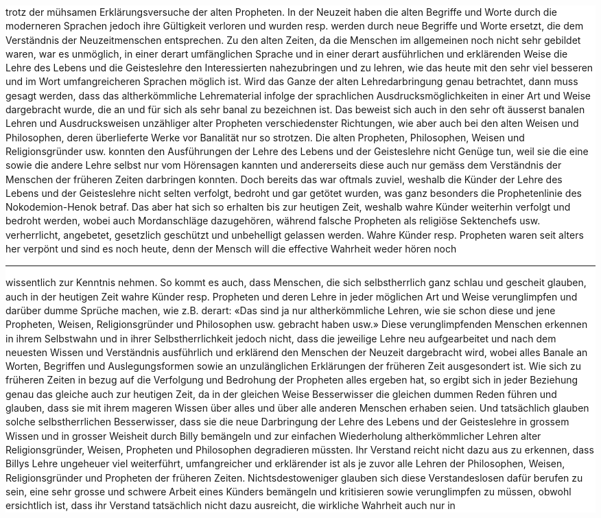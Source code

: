 trotz der mühsamen Erklärungsversuche der alten Propheten. In der Neuzeit haben die alten Begriffe und
Worte durch die moderneren Sprachen jedoch ihre Gültigkeit verloren und wurden resp. werden durch
neue Begriffe und Worte ersetzt, die dem Verständnis der Neuzeitmenschen entsprechen. Zu den alten
Zeiten, da die Menschen im allgemeinen noch nicht sehr gebildet waren, war es unmöglich, in einer derart umfänglichen Sprache und in einer derart ausführlichen und erklärenden Weise die Lehre des Lebens
und die Geisteslehre den Interessierten nahezubringen und zu lehren, wie das heute mit den sehr viel
besseren und im Wort umfangreicheren Sprachen möglich ist.
Wird das Ganze der alten Lehredarbringung genau betrachtet, dann muss gesagt werden, dass das
altherkömmliche Lehrematerial infolge der sprachlichen Ausdrucksmöglichkeiten in einer Art und Weise
dargebracht wurde, die an und für sich als sehr banal zu bezeichnen ist. Das beweist sich auch in den
sehr oft äusserst banalen Lehren und Ausdrucksweisen unzähliger alter Propheten verschiedenster Richtungen, wie aber auch bei den alten Weisen und Philosophen, deren überlieferte Werke vor Banalität nur
so strotzen. Die alten Propheten, Philosophen, Weisen und Religionsgründer usw. konnten den Ausführungen der Lehre des Lebens und der Geisteslehre nicht Genüge tun, weil sie die eine sowie die andere Lehre
selbst nur vom Hörensagen kannten und andererseits diese auch nur gemäss dem Verständnis der
Menschen der früheren Zeiten darbringen konnten. Doch bereits das war oftmals zuviel, weshalb die
Künder der Lehre des Lebens und der Geisteslehre nicht selten verfolgt, bedroht und gar getötet wurden,
was ganz besonders die Prophetenlinie des Nokodemion-Henok betraf. Das aber hat sich so erhalten bis
zur heutigen Zeit, weshalb wahre Künder weiterhin verfolgt und bedroht werden, wobei auch Mordanschläge dazugehören, während falsche Propheten als religiöse Sektenchefs usw. verherrlicht, angebetet, gesetzlich geschützt und unbehelligt gelassen werden. Wahre Künder resp. Propheten waren seit
alters her verpönt und sind es noch heute, denn der Mensch will die effective Wahrheit weder hören noch


-----

wissentlich zur Kenntnis nehmen. So kommt es auch, dass Menschen, die sich selbstherrlich ganz schlau
und gescheit glauben, auch in der heutigen Zeit wahre Künder resp. Propheten und deren Lehre in jeder
möglichen Art und Weise verunglimpfen und darüber dumme Sprüche machen, wie z.B. derart: «Das sind
ja nur altherkömmliche Lehren, wie sie schon diese und jene Propheten, Weisen, Religionsgründer und
Philosophen usw. gebracht haben usw.» Diese verunglimpfenden Menschen erkennen in ihrem Selbstwahn und in ihrer Selbstherrlichkeit jedoch nicht, dass die jeweilige Lehre neu aufgearbeitet und nach
dem neuesten Wissen und Verständnis ausführlich und erklärend den Menschen der Neuzeit dargebracht
wird, wobei alles Banale an Worten, Begriffen und Auslegungsformen sowie an unzulänglichen Erklärungen der früheren Zeit ausgesondert ist.
Wie sich zu früheren Zeiten in bezug auf die Verfolgung und Bedrohung der Propheten alles ergeben hat,
so ergibt sich in jeder Beziehung genau das gleiche auch zur heutigen Zeit, da in der gleichen Weise
Besserwisser die gleichen dummen Reden führen und glauben, dass sie mit ihrem mageren Wissen über
alles und über alle anderen Menschen erhaben seien. Und tatsächlich glauben solche selbstherrlichen
Besserwisser, dass sie die neue Darbringung der Lehre des Lebens und der Geisteslehre in grossem
Wissen und in grosser Weisheit durch Billy bemängeln und zur einfachen Wiederholung altherkömmlicher Lehren alter Religionsgründer, Weisen, Propheten und Philosophen degradieren müssten. Ihr Verstand reicht nicht dazu aus zu erkennen, dass Billys Lehre ungeheuer viel weiterführt, umfangreicher und
erklärender ist als je zuvor alle Lehren der Philosophen, Weisen, Religionsgründer und Propheten der
früheren Zeiten. Nichtsdestoweniger glauben sich diese Verstandeslosen dafür berufen zu sein, eine sehr
grosse und schwere Arbeit eines Künders bemängeln und kritisieren sowie verunglimpfen zu müssen, obwohl ersichtlich ist, dass ihr Verstand tatsächlich nicht dazu ausreicht, die wirkliche Wahrheit auch nur in